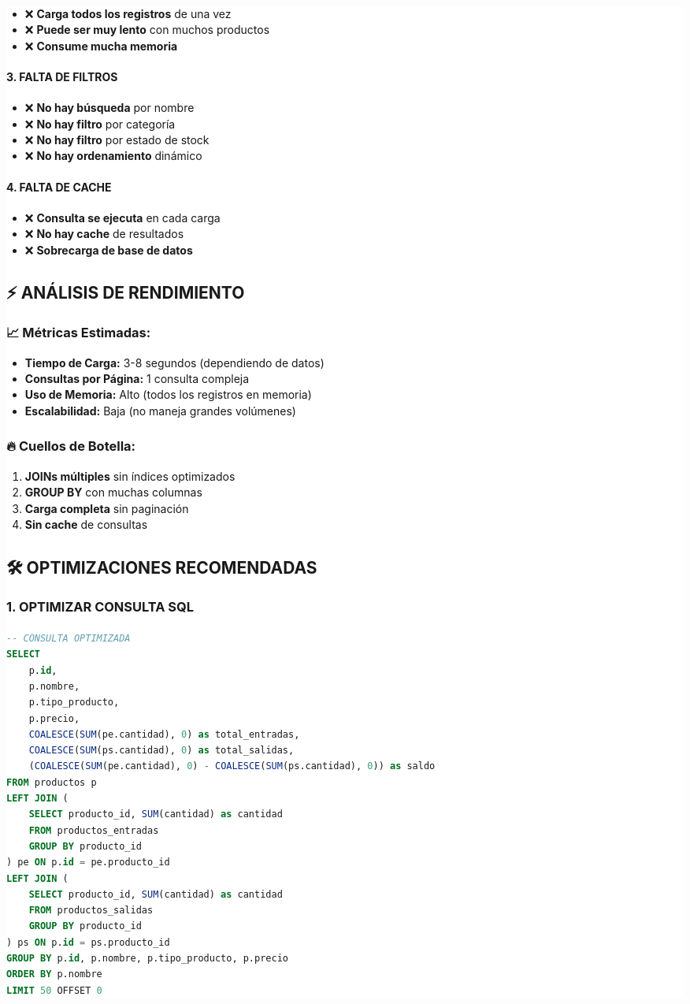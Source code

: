 - ❌ **Carga todos los registros** de una vez
- ❌ **Puede ser muy lento** con muchos productos
- ❌ **Consume mucha memoria**

#### 3. **FALTA DE FILTROS**

- ❌ **No hay búsqueda** por nombre
- ❌ **No hay filtro** por categoría
- ❌ **No hay filtro** por estado de stock
- ❌ **No hay ordenamiento** dinámico

#### 4. **FALTA DE CACHE**

- ❌ **Consulta se ejecuta** en cada carga
- ❌ **No hay cache** de resultados
- ❌ **Sobrecarga de base de datos**

## ⚡ **ANÁLISIS DE RENDIMIENTO**

### 📈 **Métricas Estimadas:**

- **Tiempo de Carga:** 3-8 segundos (dependiendo de datos)
- **Consultas por Página:** 1 consulta compleja
- **Uso de Memoria:** Alto (todos los registros en memoria)
- **Escalabilidad:** Baja (no maneja grandes volúmenes)

### 🔥 **Cuellos de Botella:**

1. **JOINs múltiples** sin índices optimizados
2. **GROUP BY** con muchas columnas
3. **Carga completa** sin paginación
4. **Sin cache** de consultas

## 🛠️ **OPTIMIZACIONES RECOMENDADAS**

### 1. **OPTIMIZAR CONSULTA SQL**

```sql
-- CONSULTA OPTIMIZADA
SELECT
    p.id,
    p.nombre,
    p.tipo_producto,
    p.precio,
    COALESCE(SUM(pe.cantidad), 0) as total_entradas,
    COALESCE(SUM(ps.cantidad), 0) as total_salidas,
    (COALESCE(SUM(pe.cantidad), 0) - COALESCE(SUM(ps.cantidad), 0)) as saldo
FROM productos p
LEFT JOIN (
    SELECT producto_id, SUM(cantidad) as cantidad
    FROM productos_entradas
    GROUP BY producto_id
) pe ON p.id = pe.producto_id
LEFT JOIN (
    SELECT producto_id, SUM(cantidad) as cantidad
    FROM productos_salidas
    GROUP BY producto_id
) ps ON p.id = ps.producto_id
GROUP BY p.id, p.nombre, p.tipo_producto, p.precio
ORDER BY p.nombre
LIMIT 50 OFFSET 0
```
